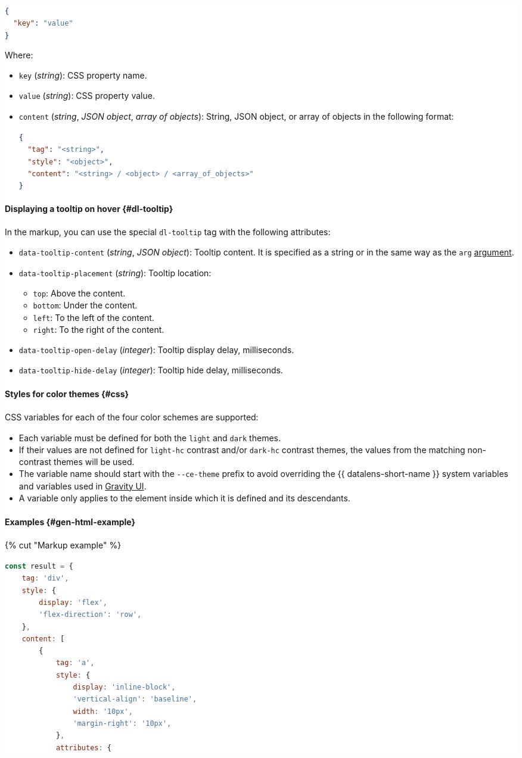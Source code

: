   ```json
  {
    "key": "value"
  }
  ```

  Where:

  * `key` (_string_): CSS property name.
  * `value` (_string_): CSS property value.

* `content` (_string_, _JSON object_, _array of objects_): String, JSON object, or array of objects in the following format:

  ```json
  {
    "tag": "<string>",
    "style": "<object>",
    "content": "<string> / <object> / <array_of_objects>"
  }
  ```

#### Displaying a tooltip on hover {#dl-tooltip}

In the markup, you can use the special `dl-tooltip` tag with the following attributes:

* `data-tooltip-content` (_string_, _JSON object_): Tooltip content. It is specified as a string or in the same way as the `arg` [argument](#gen-html-args).
* `data-tooltip-placement` (_string_): Tooltip location:

  * `top`: Above the content.
  * `bottom`: Under the content.
  * `left`: To the left of the content.
  * `right`: To the right of the content.

* `data-tooltip-open-delay` (_integer_): Tooltip display delay, milliseconds.
* `data-tooltip-hide-delay` (_integer_): Tooltip hide delay, milliseconds.

#### Styles for color themes {#css}

CSS variables for each of the four color schemes are supported:

* Each variable must be defined for both the `light` and `dark` themes.
* If their values are not defined for `light-hc` contrast and/or `dark-hc` contrast themes, the values from the matching non-contrast themes will be used.
* The variable name should start with the `--ce-theme` prefix to avoid overriding the {{ datalens-short-name }} system variables and variables used in [Gravity UI](https://gravity-ui.com/).
* A variable only applies to the element inside which it is defined and its descendants.

#### Examples {#gen-html-example}

{% cut "Markup example" %}

```js
const result = {
    tag: 'div',
    style: {
        display: 'flex',
        'flex-direction': 'row',
    },
    content: [
        {
            tag: 'a',
            style: {
                display: 'inline-block',
                'vertical-align': 'baseline',
                width: '10px',
                'margin-right': '10px',
            },
            attributes: {
```